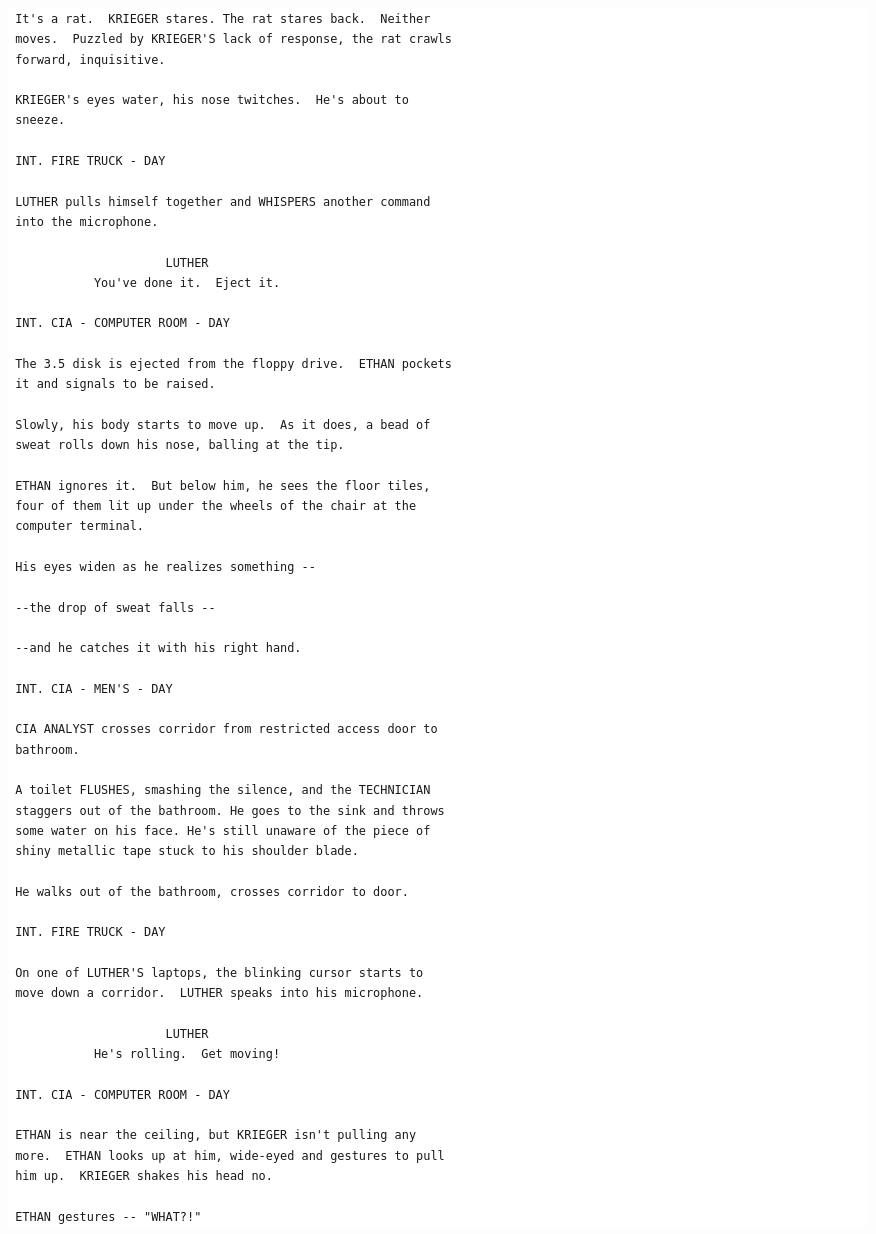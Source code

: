      It's a rat.  KRIEGER stares. The rat stares back.  Neither 
     moves.  Puzzled by KRIEGER'S lack of response, the rat crawls 
     forward, inquisitive. 

     KRIEGER's eyes water, his nose twitches.  He's about to 
     sneeze. 

     INT. FIRE TRUCK - DAY                                          

     LUTHER pulls himself together and WHISPERS another command 
     into the microphone. 

                          LUTHER 
                You've done it.  Eject it. 

     INT. CIA - COMPUTER ROOM - DAY                             

     The 3.5 disk is ejected from the floppy drive.  ETHAN pockets 
     it and signals to be raised. 

     Slowly, his body starts to move up.  As it does, a bead of 
     sweat rolls down his nose, balling at the tip. 

     ETHAN ignores it.  But below him, he sees the floor tiles, 
     four of them lit up under the wheels of the chair at the 
     computer terminal.  

     His eyes widen as he realizes something -- 

     --the drop of sweat falls -- 

     --and he catches it with his right hand. 

     INT. CIA - MEN'S - DAY                                    

     CIA ANALYST crosses corridor from restricted access door to 
     bathroom. 

     A toilet FLUSHES, smashing the silence, and the TECHNICIAN 
     staggers out of the bathroom. He goes to the sink and throws 
     some water on his face. He's still unaware of the piece of 
     shiny metallic tape stuck to his shoulder blade. 

     He walks out of the bathroom, crosses corridor to door. 

     INT. FIRE TRUCK - DAY                                       

     On one of LUTHER'S laptops, the blinking cursor starts to 
     move down a corridor.  LUTHER speaks into his microphone. 

                          LUTHER 
                He's rolling.  Get moving! 

     INT. CIA - COMPUTER ROOM - DAY                             

     ETHAN is near the ceiling, but KRIEGER isn't pulling any 
     more.  ETHAN looks up at him, wide-eyed and gestures to pull 
     him up.  KRIEGER shakes his head no. 

     ETHAN gestures -- "WHAT?!" 
